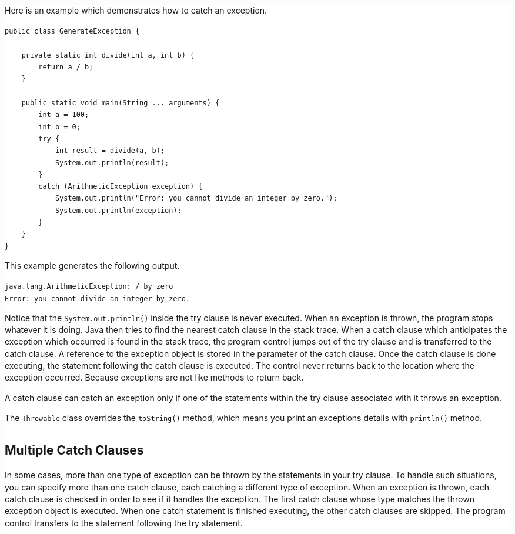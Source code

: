Here is an example which demonstrates how to catch an exception.
```
public class GenerateException {
    
    private static int divide(int a, int b) {
        return a / b;
    }
    
    public static void main(String ... arguments) {
        int a = 100;
        int b = 0;
        try {
            int result = divide(a, b);
            System.out.println(result);
        }
        catch (ArithmeticException exception) {
            System.out.println("Error: you cannot divide an integer by zero.");
            System.out.println(exception);
        }
    }
}
```

This example generates the following output.
```
java.lang.ArithmeticException: / by zero
Error: you cannot divide an integer by zero.
```

Notice that the `System.out.println()` inside the try clause is never executed.
When an exception is thrown, the program stops whatever it is doing. 
Java then tries to find the nearest catch clause in the stack trace.
When a catch clause which anticipates the exception which occurred is found
in the stack trace, the program control jumps out of the try clause and is
transferred to the catch clause. A reference to the exception object is stored
in the parameter of the catch clause. Once the catch clause is done executing,
the statement following the catch clause is executed. The control never returns
back to the location where the exception occurred. Because exceptions are not
like methods to return back.

A catch clause can catch an exception only if one of the statements within the
try clause associated with it throws an exception.

The `Throwable` class overrides the `toString()` method, which means you print
an exceptions details with `println()` method.

## Multiple Catch Clauses

In some cases, more than one type of exception can be thrown by the statements
in your try clause. To handle such situations, you can specify more than one
catch clause, each catching a different type of exception. When an exception is
thrown, each catch clause is checked in order to see if it handles the exception.
The first catch clause whose type matches the thrown exception object is executed.
When one catch statement is finished executing, the other catch clauses are skipped.
The program control transfers to the statement following the try statement.
